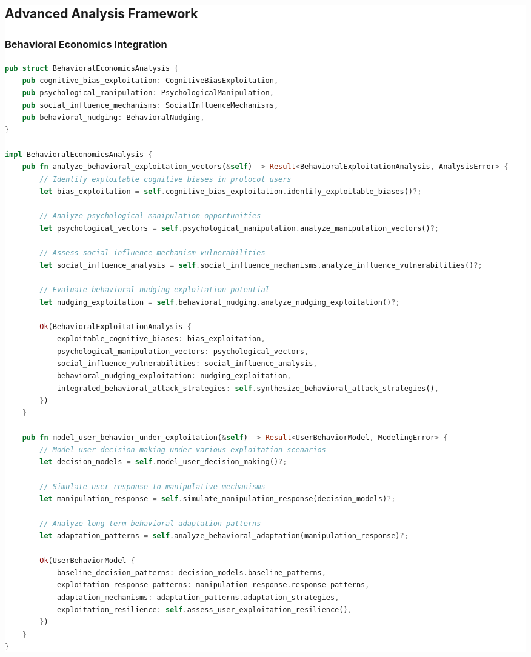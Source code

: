 ## Advanced Analysis Framework

### Behavioral Economics Integration
```rust
pub struct BehavioralEconomicsAnalysis {
    pub cognitive_bias_exploitation: CognitiveBiasExploitation,
    pub psychological_manipulation: PsychologicalManipulation,
    pub social_influence_mechanisms: SocialInfluenceMechanisms,
    pub behavioral_nudging: BehavioralNudging,
}

impl BehavioralEconomicsAnalysis {
    pub fn analyze_behavioral_exploitation_vectors(&self) -> Result<BehavioralExploitationAnalysis, AnalysisError> {
        // Identify exploitable cognitive biases in protocol users
        let bias_exploitation = self.cognitive_bias_exploitation.identify_exploitable_biases()?;

        // Analyze psychological manipulation opportunities
        let psychological_vectors = self.psychological_manipulation.analyze_manipulation_vectors()?;

        // Assess social influence mechanism vulnerabilities
        let social_influence_analysis = self.social_influence_mechanisms.analyze_influence_vulnerabilities()?;

        // Evaluate behavioral nudging exploitation potential
        let nudging_exploitation = self.behavioral_nudging.analyze_nudging_exploitation()?;

        Ok(BehavioralExploitationAnalysis {
            exploitable_cognitive_biases: bias_exploitation,
            psychological_manipulation_vectors: psychological_vectors,
            social_influence_vulnerabilities: social_influence_analysis,
            behavioral_nudging_exploitation: nudging_exploitation,
            integrated_behavioral_attack_strategies: self.synthesize_behavioral_attack_strategies(),
        })
    }

    pub fn model_user_behavior_under_exploitation(&self) -> Result<UserBehaviorModel, ModelingError> {
        // Model user decision-making under various exploitation scenarios
        let decision_models = self.model_user_decision_making()?;

        // Simulate user response to manipulative mechanisms
        let manipulation_response = self.simulate_manipulation_response(decision_models)?;

        // Analyze long-term behavioral adaptation patterns
        let adaptation_patterns = self.analyze_behavioral_adaptation(manipulation_response)?;

        Ok(UserBehaviorModel {
            baseline_decision_patterns: decision_models.baseline_patterns,
            exploitation_response_patterns: manipulation_response.response_patterns,
            adaptation_mechanisms: adaptation_patterns.adaptation_strategies,
            exploitation_resilience: self.assess_user_exploitation_resilience(),
        })
    }
}
```
